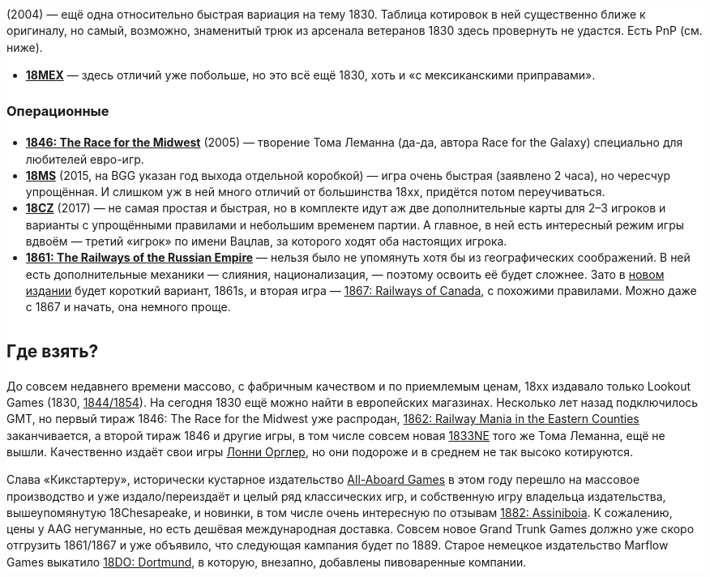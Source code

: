 (2004) — ещё одна относительно быстрая вариация на тему 1830. Таблица котировок
в ней существенно ближе к оригиналу, но самый, возможно, знаменитый трюк из
арсенала ветеранов 1830 здесь провернуть не удастся. Есть PnP (см. ниже).
* **[18MEX](https://www.boardgamegeek.com/boardgame/18485/18mex)** — здесь
отличий уже побольше, но это всё ещё 1830, хоть и «с мексиканскими приправами».

### Операционные

* **[1846: The Race for the
Midwest](https://www.boardgamegeek.com/boardgame/17405/1846-race-midwest)**
(2005) — творение Тома Леманна (да-да, автора Race for the Galaxy) специально
для любителей евро-игр.
* **[18MS](https://www.boardgamegeek.com/boardgame/313129/18ms-railroads-come-mississippi)**
(2015, на BGG указан год выхода отдельной коробкой) — игра очень быстрая
(заявлено 2 часа), но чересчур упрощённая. И слишком уж в ней много отличий от
большинства 18xx, придётся потом переучиваться.
* **[18CZ](https://www.boardgamegeek.com/boardgame/163841/18cz)** (2017) — не
самая простая и быстрая, но в комплекте идут аж две дополнительные карты для 2–3
игроков и варианты с упрощёнными правилами и небольшим временем партии. А
главное, в ней есть интересный режим игры вдвоём — третий «игрок» по имени
Вацлав, за которого ходят оба настоящих игрока.
* **[1861: The Railways of the Russian
Empire](https://www.boardgamegeek.com/boardgame/23817/1861-railways-russian-empire)**
— нельзя было не упомянуть хотя бы из географических соображений. В ней есть
дополнительные механики — слияния, национализация, — поэтому освоить её будет
сложнее. Зато в [новом
издании](https://www.boardgamegeek.com/boardgame/292187/18611867) будет короткий
вариант, 1861s, и вторая игра — [1867: Railways of
Canada](https://www.boardgamegeek.com/boardgame/227143/1867-railways-canada), с
похожими правилами. Можно даже с 1867 и начать, она немного проще.

## Где взять?

До совсем недавнего времени массово, с фабричным качеством и по приемлемым
ценам, 18xx издавало только Lookout Games (1830,
[1844/1854](https://www.boardgamegeek.com/boardgame/183308/18441854)). На
сегодня 1830 ещё можно найти в европейских магазинах. Несколько лет назад
подключилось GMT, но первый тираж 1846: The Race for the Midwest уже распродан,
[1862: Railway Mania in the Eastern
Counties](https://www.boardgamegeek.com/boardgame/66837/1862-railway-mania-eastern-counties)
заканчивается, а второй тираж 1846 и другие игры, в том числе совсем новая
[1833NE](https://www.boardgamegeek.com/boardgame/31619/1833ne) того же Тома
Леманна, ещё не вышли. Качественно издаёт свои игры [Лонни
Орглер](https://www.lonny.at/), но они подороже и в среднем не так высоко
котируются.

Слава «Кикстартеру», исторически кустарное издательство [All-Aboard
Games](https://all-aboardgames.com/) в этом году перешло на массовое
производство и уже издало/переиздаёт и целый ряд классических игр, и собственную
игру владельца издательства, вышеупомянутую 18Chesapeake, и новинки, в том числе
очень интересную по отзывам [1882:
Assiniboia](https://www.boardgamegeek.com/boardgame/282435/1882-assiniboia). К
сожалению, цены у AAG негуманные, но есть дешёвая международная доставка. Совсем
новое Grand Trunk Games должно уже скоро отгрузить 1861/1867 и уже объявило, что
следующая кампания будет по 1889. Старое немецкое издательство Marflow Games
выкатило [18DO:
Dortmund](https://www.boardgamegeek.com/boardgame/238957/18do-dortmund), в
которую, внезапно, добавлены пивоваренные компании.
